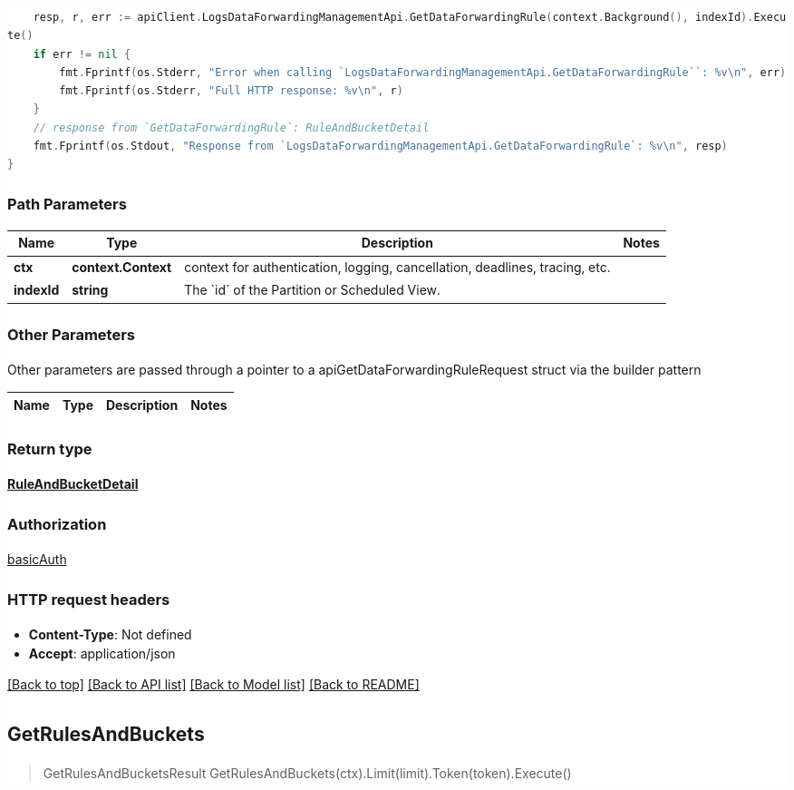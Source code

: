 ```go
    resp, r, err := apiClient.LogsDataForwardingManagementApi.GetDataForwardingRule(context.Background(), indexId).Execute()
    if err != nil {
        fmt.Fprintf(os.Stderr, "Error when calling `LogsDataForwardingManagementApi.GetDataForwardingRule``: %v\n", err)
        fmt.Fprintf(os.Stderr, "Full HTTP response: %v\n", r)
    }
    // response from `GetDataForwardingRule`: RuleAndBucketDetail
    fmt.Fprintf(os.Stdout, "Response from `LogsDataForwardingManagementApi.GetDataForwardingRule`: %v\n", resp)
}
```

### Path Parameters


Name | Type | Description  | Notes
------------- | ------------- | ------------- | -------------
**ctx** | **context.Context** | context for authentication, logging, cancellation, deadlines, tracing, etc.
**indexId** | **string** | The &#x60;id&#x60; of the Partition or Scheduled View. | 

### Other Parameters

Other parameters are passed through a pointer to a apiGetDataForwardingRuleRequest struct via the builder pattern


Name | Type | Description  | Notes
------------- | ------------- | ------------- | -------------


### Return type

[**RuleAndBucketDetail**](RuleAndBucketDetail.md)

### Authorization

[basicAuth](../README.md#basicAuth)

### HTTP request headers

- **Content-Type**: Not defined
- **Accept**: application/json

[[Back to top]](#) [[Back to API list]](../README.md#documentation-for-api-endpoints)
[[Back to Model list]](../README.md#documentation-for-models)
[[Back to README]](../README.md)


## GetRulesAndBuckets

> GetRulesAndBucketsResult GetRulesAndBuckets(ctx).Limit(limit).Token(token).Execute()
